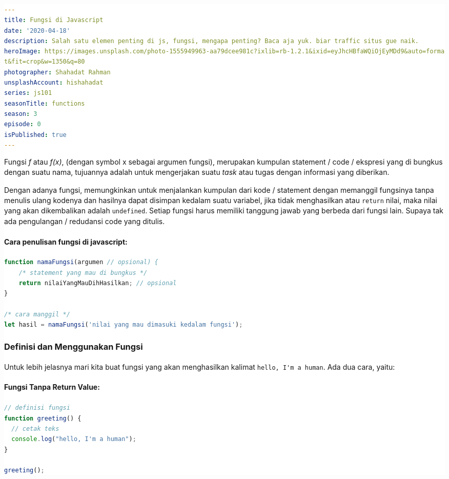 ```yaml
---
title: Fungsi di Javascript
date: '2020-04-18'
description: Salah satu elemen penting di js, fungsi, mengapa penting? Baca aja yuk. biar traffic situs gue naik.
heroImage: https://images.unsplash.com/photo-1555949963-aa79dcee981c?ixlib=rb-1.2.1&ixid=eyJhcHBfaWQiOjEyMDd9&auto=format&fit=crop&w=1350&q=80
photographer: Shahadat Rahman
unsplashAccount: hishahadat
series: js101
seasonTitle: functions
season: 3
episode: 0
isPublished: true
---
```


Fungsi _f_ atau _f(x)_, (dengan symbol x sebagai argumen fungsi), merupakan kumpulan statement / code / ekspresi yang di bungkus dengan suatu nama, tujuannya adalah untuk mengerjakan suatu _task_ atau tugas dengan informasi yang diberikan.

Dengan adanya fungsi, memungkinkan untuk menjalankan kumpulan dari kode / statement dengan memanggil fungsinya tanpa menulis ulang kodenya dan hasilnya dapat disimpan kedalam suatu variabel, jika tidak menghasilkan atau `return` nilai, maka nilai yang akan dikembalikan adalah `undefined`. Setiap fungsi harus memiliki tanggung jawab yang berbeda dari fungsi lain. Supaya tak ada pengulangan / redudansi code yang ditulis.

#### Cara penulisan fungsi di javascript:

```js
function namaFungsi(argumen // opsional) {
    /* statement yang mau di bungkus */
    return nilaiYangMauDihHasilkan; // opsional
}

/* cara manggil */
let hasil = namaFungsi('nilai yang mau dimasuki kedalam fungsi');
```

### Definisi dan Menggunakan Fungsi

Untuk lebih jelasnya mari kita buat fungsi yang akan menghasilkan kalimat `hello, I'm a human`. Ada dua cara, yaitu:

#### Fungsi Tanpa Return Value:

```js
// definisi fungsi
function greeting() {
  // cetak teks
  console.log("hello, I'm a human");
}

greeting();
```
